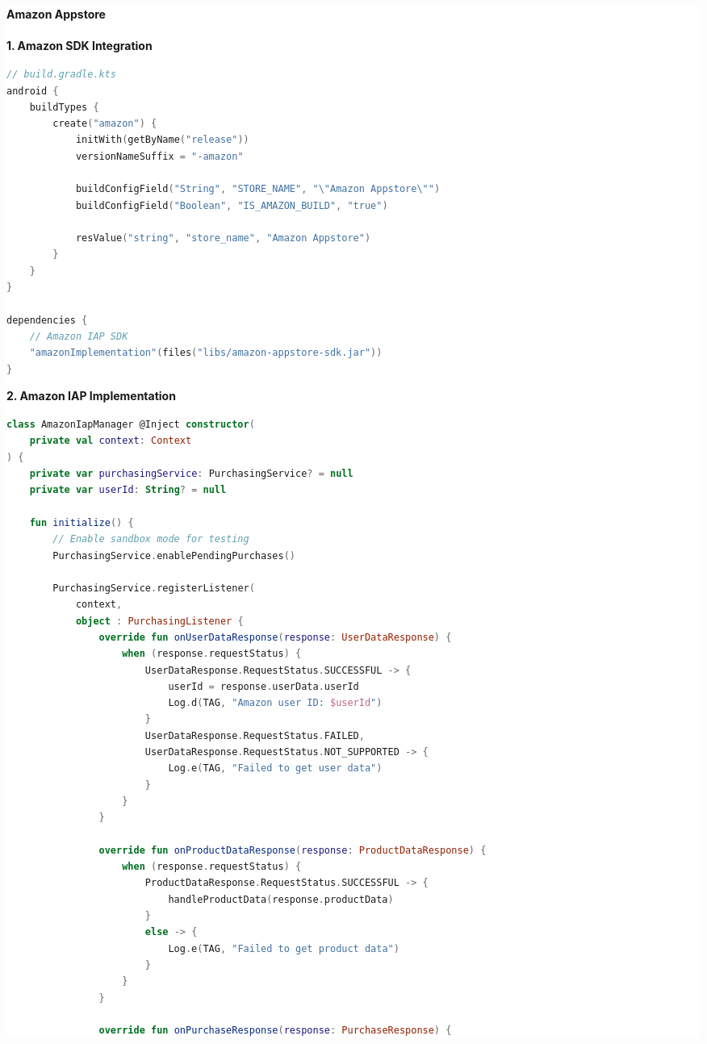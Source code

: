 #### Amazon Appstore

**1. Amazon SDK Integration**
```kotlin
// build.gradle.kts
android {
    buildTypes {
        create("amazon") {
            initWith(getByName("release"))
            versionNameSuffix = "-amazon"

            buildConfigField("String", "STORE_NAME", "\"Amazon Appstore\"")
            buildConfigField("Boolean", "IS_AMAZON_BUILD", "true")

            resValue("string", "store_name", "Amazon Appstore")
        }
    }
}

dependencies {
    // Amazon IAP SDK
    "amazonImplementation"(files("libs/amazon-appstore-sdk.jar"))
}
```

**2. Amazon IAP Implementation**
```kotlin
class AmazonIapManager @Inject constructor(
    private val context: Context
) {
    private var purchasingService: PurchasingService? = null
    private var userId: String? = null

    fun initialize() {
        // Enable sandbox mode for testing
        PurchasingService.enablePendingPurchases()

        PurchasingService.registerListener(
            context,
            object : PurchasingListener {
                override fun onUserDataResponse(response: UserDataResponse) {
                    when (response.requestStatus) {
                        UserDataResponse.RequestStatus.SUCCESSFUL -> {
                            userId = response.userData.userId
                            Log.d(TAG, "Amazon user ID: $userId")
                        }
                        UserDataResponse.RequestStatus.FAILED,
                        UserDataResponse.RequestStatus.NOT_SUPPORTED -> {
                            Log.e(TAG, "Failed to get user data")
                        }
                    }
                }

                override fun onProductDataResponse(response: ProductDataResponse) {
                    when (response.requestStatus) {
                        ProductDataResponse.RequestStatus.SUCCESSFUL -> {
                            handleProductData(response.productData)
                        }
                        else -> {
                            Log.e(TAG, "Failed to get product data")
                        }
                    }
                }

                override fun onPurchaseResponse(response: PurchaseResponse) {
```